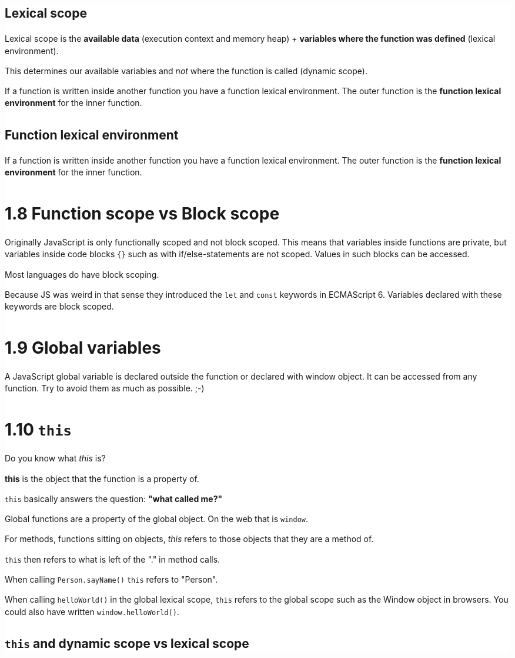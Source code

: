 ## Lexical scope

Lexical scope is the **available data** (execution context and memory heap) + **variables where the function was defined** (lexical environment).

This determines our available variables and _not_ where the function is called (dynamic scope).

If a function is written inside another function you have a function lexical environment. The outer function is the **function lexical environment** for the inner function.

## Function lexical environment

If a function is written inside another function you have a function lexical environment. The outer function is the **function lexical environment** for the inner function.

# 1.8 Function scope vs Block scope

Originally JavaScript is only functionally scoped and not block scoped. This means that variables inside functions are private, but variables inside code blocks `{}` such as with if/else-statements are not scoped. Values in such blocks can be accessed.

Most languages do have block scoping.

Because JS was weird in that sense they introduced the `let` and `const` keywords in ECMAScript 6. Variables declared with these keywords are block scoped.

# 1.9 Global variables
A JavaScript global variable is declared outside the function or declared with window object. It can be accessed from any function.
Try to avoid them as much as possible. ;-)

# 1.10 `this`

Do you know what *this* is?

**this** is the object that the function is a property of.

`this` basically answers the question: **"what called me?"**

Global functions are a property of the global object. On the web that is `window`.

For methods, functions sitting on objects, *this* refers to those objects that they are a method of.

`this` then refers to what is left of the "." in method calls.

When calling `Person.sayName()` `this` refers to "Person".

When calling `helloWorld()` in the global lexical scope, `this` refers to the global scope such as the Window object in browsers. You could also have written `window.helloWorld()`.

## `this` and dynamic scope vs lexical scope
